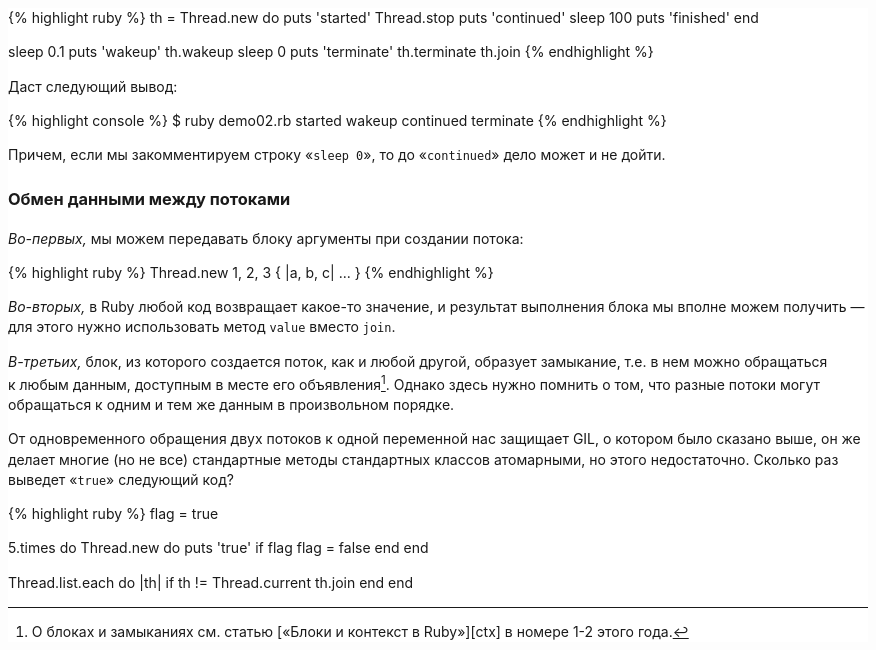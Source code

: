 {% highlight ruby %}
th = Thread.new do
  puts 'started'
  Thread.stop
  puts 'continued'
  sleep 100
  puts 'finished'
end

sleep 0.1
puts 'wakeup'
th.wakeup
sleep 0
puts 'terminate'
th.terminate
th.join
{% endhighlight %}

Даст следующий вывод:

{% highlight console %}
$ ruby demo02.rb
started
wakeup
continued
terminate
{% endhighlight %}

Причем, если мы закомментируем строку «`sleep 0`», то до «`continued`» дело может и не дойти.

### Обмен данными между потоками

*Во-первых,* мы можем передавать блоку аргументы при создании потока:

{% highlight ruby %}
Thread.new 1, 2, 3 { |a, b, c| ... }
{% endhighlight %}

*Во-вторых,* в Ruby любой код возвращает какое-то значение, и результат выполнения блока мы вполне можем получить —
для этого нужно использовать метод `value` вместо `join`.

*В-третьих,* блок, из которого создается поток, как и любой другой, образует замыкание, т.е. в нем можно обращаться
к любым данным, доступным в месте его объявления[^context]. Однако здесь нужно помнить о том, что разные потоки могут
обращаться к одним и тем же данным в произвольном порядке.

От одновременного обращения двух потоков к одной переменной нас защищает GIL, о котором было сказано выше,
он же делает многие (но не все) стандартные методы стандартных классов атомарными, но этого недостаточно.
Сколько раз выведет «`true`» следующий код?

{% highlight ruby %}
flag = true

5.times do
  Thread.new do
    puts 'true' if flag
    flag = false
  end
end

Thread.list.each do |th|
  if th != Thread.current
    th.join
  end
end

[samag]: http://samag.ru/archive/article/2645
[^gist]: Полные тексты примеров находятся по адресу <https://gist.github.com/shikhalev/9198544>.
[^context]:  О блоках и замыканиях см. статью [«Блоки и контекст в Ruby»][ctx] в номере 1-2 этого года.
[^stdlib]: Подробную документацию на стандартную библиотеку можно найти по адресу <http://rubydoc.info/stdlib/> (англ.)
[^druby]: [«Распределенный Ruby»][drb] в декабрьском номере 2013 года.
[ctx]: {% link _posts/tech/2015/2015-04-01-ruby-context.md %}
[drb]: {% link _posts/tech/2015/2015-03-31-druby.md %}